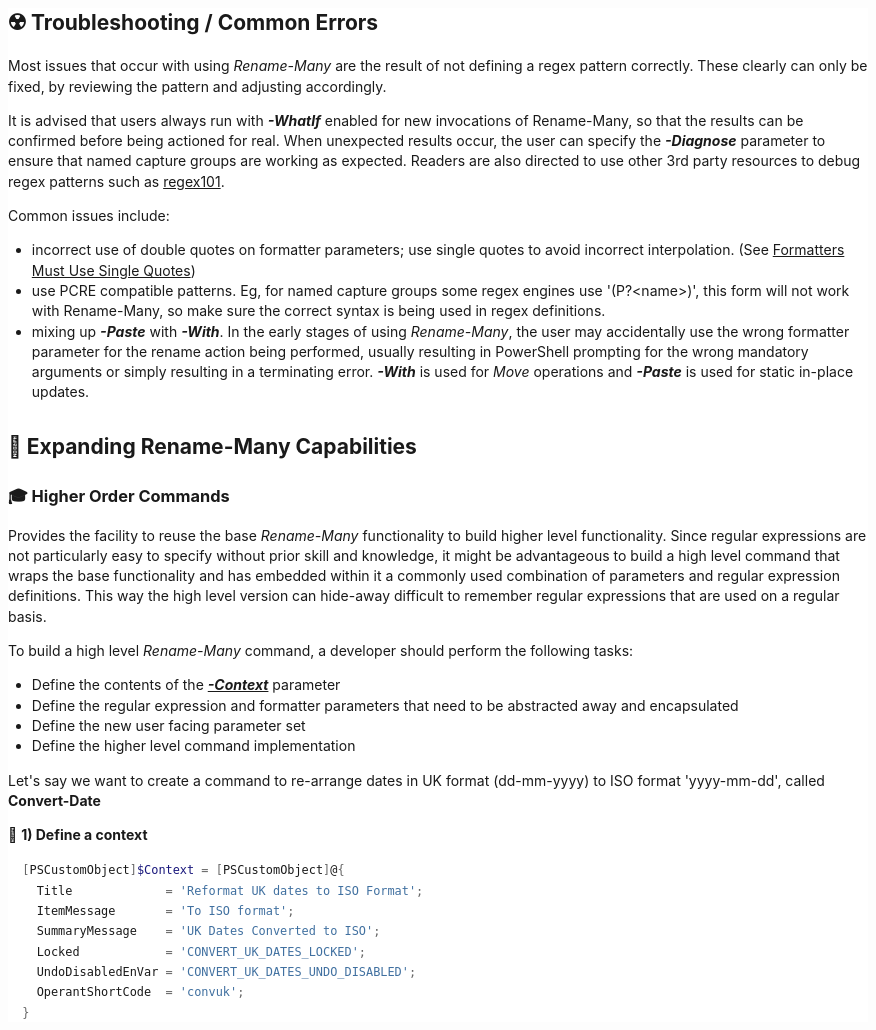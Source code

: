 ## :radioactive: Troubleshooting / Common Errors<a name="troubleshooting"></a>

Most issues that occur with using *Rename-Many* are the result of not defining a regex pattern correctly. These clearly can only be fixed, by reviewing the pattern and adjusting accordingly.

It is advised that users always run with ___-WhatIf___ enabled for new invocations of Rename-Many, so that the results can be confirmed before being actioned for real. When unexpected results occur, the user can specify the ___-Diagnose___ parameter to ensure that named capture groups are working as expected. Readers are also directed to use other 3rd party resources to debug regex patterns such as [regex101](https://regex101.com).

Common issues include:

+ incorrect use of double quotes on formatter parameters; use single quotes to avoid incorrect interpolation. (See [Formatters Must Use Single Quotes](#using.formatters-must-use-single-quotes))
+ use PCRE compatible patterns. Eg, for named capture groups some regex engines use '(P?\<name\>)', this form will not work with Rename-Many, so make sure the correct syntax is being used in regex definitions.
+ mixing up ___-Paste___ with ___-With___. In the early stages of using *Rename-Many*, the user may accidentally use the wrong formatter parameter for the rename action being performed, usually resulting in PowerShell prompting for the wrong mandatory arguments or simply resulting in a terminating error. ___-With___ is used for *Move* operations and ___-Paste___ is used for static in-place updates.

## :hammer: Expanding Rename-Many Capabilities<a name = "expanding-rename-many"></a>

### :mortar_board: Higher Order Commands<a name = "higher-order-commands"></a>

Provides the facility to reuse the base *Rename-Many* functionality to build higher level functionality. Since regular expressions are not particularly easy to specify without prior skill and knowledge, it might be advantageous to build a high level command that wraps the base functionality and has embedded within it a commonly used combination of parameters and regular expression definitions. This way the high level version can hide-away difficult to remember regular expressions that are used on a regular basis.

To build a high level *Rename-Many* command, a developer should perform the following tasks:

+ Define the contents of the [___-Context___](#parameter-ref.context) parameter
+ Define the regular expression and formatter parameters that need to be abstracted away and encapsulated
+ Define the new user facing parameter set
+ Define the higher level command implementation

Let's say we want to create a command to re-arrange dates in UK format (dd-mm-yyyy) to ISO format 'yyyy-mm-dd', called **Convert-Date**

:pencil: **1) Define a context**

```powershell
  [PSCustomObject]$Context = [PSCustomObject]@{
    Title             = 'Reformat UK dates to ISO Format';
    ItemMessage       = 'To ISO format';
    SummaryMessage    = 'UK Dates Converted to ISO';
    Locked            = 'CONVERT_UK_DATES_LOCKED';
    UndoDisabledEnVar = 'CONVERT_UK_DATES_UNDO_DISABLED';
    OperantShortCode  = 'convuk';
  }
```
